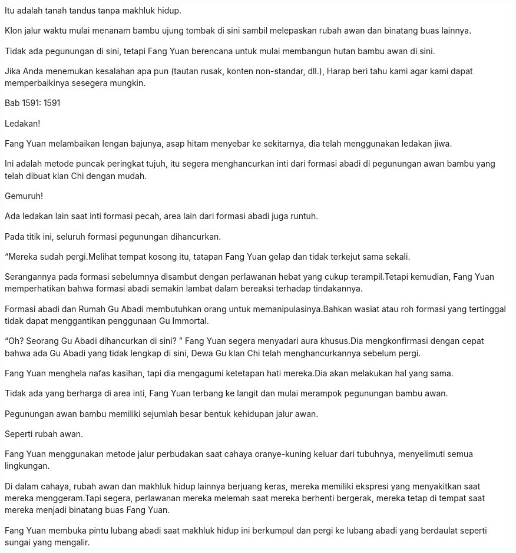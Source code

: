 Itu adalah tanah tandus tanpa makhluk hidup.

Klon jalur waktu mulai menanam bambu ujung tombak di sini sambil melepaskan rubah awan dan binatang buas lainnya.

Tidak ada pegunungan di sini, tetapi Fang Yuan berencana untuk mulai membangun hutan bambu awan di sini.

Jika Anda menemukan kesalahan apa pun (tautan rusak, konten non-standar, dll.), Harap beri tahu kami agar kami dapat memperbaikinya sesegera mungkin.

Bab 1591: 1591

Ledakan!

Fang Yuan melambaikan lengan bajunya, asap hitam menyebar ke sekitarnya, dia telah menggunakan ledakan jiwa.

Ini adalah metode puncak peringkat tujuh, itu segera menghancurkan inti dari formasi abadi di pegunungan awan bambu yang telah dibuat klan Chi dengan mudah.

Gemuruh!

Ada ledakan lain saat inti formasi pecah, area lain dari formasi abadi juga runtuh.

Pada titik ini, seluruh formasi pegunungan dihancurkan.

“Mereka sudah pergi.Melihat tempat kosong itu, tatapan Fang Yuan gelap dan tidak terkejut sama sekali.

Serangannya pada formasi sebelumnya disambut dengan perlawanan hebat yang cukup terampil.Tetapi kemudian, Fang Yuan memperhatikan bahwa formasi abadi semakin lambat dalam bereaksi terhadap tindakannya.

Formasi abadi dan Rumah Gu Abadi membutuhkan orang untuk memanipulasinya.Bahkan wasiat atau roh formasi yang tertinggal tidak dapat menggantikan penggunaan Gu Immortal.

“Oh? Seorang Gu Abadi dihancurkan di sini? ” Fang Yuan segera menyadari aura khusus.Dia mengkonfirmasi dengan cepat bahwa ada Gu Abadi yang tidak lengkap di sini, Dewa Gu klan Chi telah menghancurkannya sebelum pergi.

Fang Yuan menghela nafas kasihan, tapi dia mengagumi ketetapan hati mereka.Dia akan melakukan hal yang sama.

Tidak ada yang berharga di area inti, Fang Yuan terbang ke langit dan mulai merampok pegunungan bambu awan.

Pegunungan awan bambu memiliki sejumlah besar bentuk kehidupan jalur awan.

Seperti rubah awan.

Fang Yuan menggunakan metode jalur perbudakan saat cahaya oranye-kuning keluar dari tubuhnya, menyelimuti semua lingkungan.

Di dalam cahaya, rubah awan dan makhluk hidup lainnya berjuang keras, mereka memiliki ekspresi yang menyakitkan saat mereka menggeram.Tapi segera, perlawanan mereka melemah saat mereka berhenti bergerak, mereka tetap di tempat saat mereka menjadi binatang buas Fang Yuan.

Fang Yuan membuka pintu lubang abadi saat makhluk hidup ini berkumpul dan pergi ke lubang abadi yang berdaulat seperti sungai yang mengalir.

